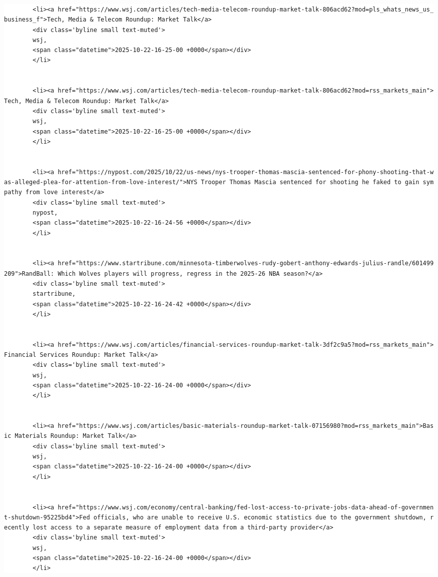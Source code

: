 
            <li><a href="https://www.wsj.com/articles/tech-media-telecom-roundup-market-talk-806acd62?mod=pls_whats_news_us_business_f">Tech, Media & Telecom Roundup: Market Talk</a>
            <div class='byline small text-muted'>
            wsj, 
            <span class="datetime">2025-10-22-16-25-00 +0000</span></div>
            </li>
        

            <li><a href="https://www.wsj.com/articles/tech-media-telecom-roundup-market-talk-806acd62?mod=rss_markets_main">Tech, Media & Telecom Roundup: Market Talk</a>
            <div class='byline small text-muted'>
            wsj, 
            <span class="datetime">2025-10-22-16-25-00 +0000</span></div>
            </li>
        

            <li><a href="https://nypost.com/2025/10/22/us-news/nys-trooper-thomas-mascia-sentenced-for-phony-shooting-that-was-alleged-plea-for-attention-from-love-interest/">NYS Trooper Thomas Mascia sentenced for shooting he faked to gain sympathy from love interest</a>
            <div class='byline small text-muted'>
            nypost, 
            <span class="datetime">2025-10-22-16-24-56 +0000</span></div>
            </li>
        

            <li><a href="https://www.startribune.com/minnesota-timberwolves-rudy-gobert-anthony-edwards-julius-randle/601499209">RandBall: Which Wolves players will progress, regress in the 2025-26 NBA season?</a>
            <div class='byline small text-muted'>
            startribune, 
            <span class="datetime">2025-10-22-16-24-42 +0000</span></div>
            </li>
        

            <li><a href="https://www.wsj.com/articles/financial-services-roundup-market-talk-3df2c9a5?mod=rss_markets_main">Financial Services Roundup: Market Talk</a>
            <div class='byline small text-muted'>
            wsj, 
            <span class="datetime">2025-10-22-16-24-00 +0000</span></div>
            </li>
        

            <li><a href="https://www.wsj.com/articles/basic-materials-roundup-market-talk-07156980?mod=rss_markets_main">Basic Materials Roundup: Market Talk</a>
            <div class='byline small text-muted'>
            wsj, 
            <span class="datetime">2025-10-22-16-24-00 +0000</span></div>
            </li>
        

            <li><a href="https://www.wsj.com/economy/central-banking/fed-lost-access-to-private-jobs-data-ahead-of-government-shutdown-95225bd4">Fed officials, who are unable to receive U.S. economic statistics due to the government shutdown, recently lost access to a separate measure of employment data from a third-party provider</a>
            <div class='byline small text-muted'>
            wsj, 
            <span class="datetime">2025-10-22-16-24-00 +0000</span></div>
            </li>
        
